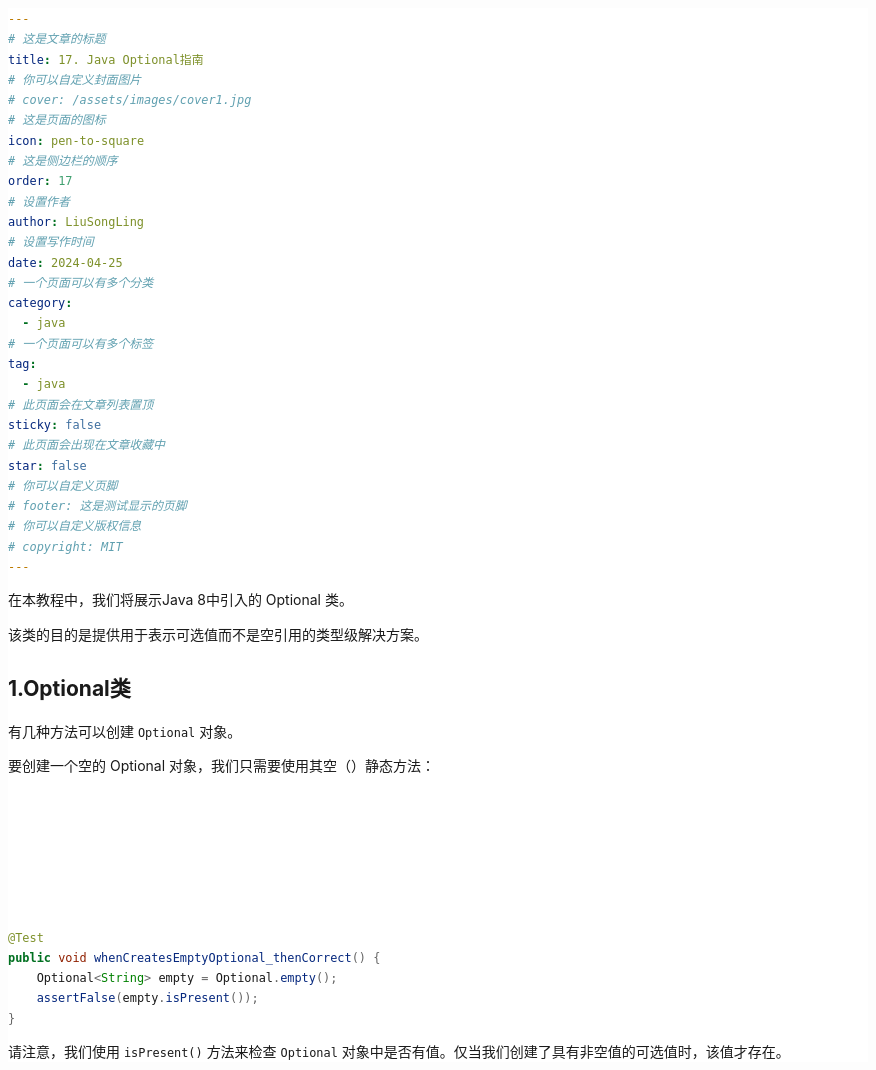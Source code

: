 ```yaml
---
# 这是文章的标题
title: 17. Java Optional指南
# 你可以自定义封面图片
# cover: /assets/images/cover1.jpg
# 这是页面的图标
icon: pen-to-square
# 这是侧边栏的顺序
order: 17
# 设置作者
author: LiuSongLing
# 设置写作时间
date: 2024-04-25
# 一个页面可以有多个分类
category:
  - java
# 一个页面可以有多个标签
tag:
  - java
# 此页面会在文章列表置顶
sticky: false
# 此页面会出现在文章收藏中
star: false
# 你可以自定义页脚
# footer: 这是测试显示的页脚
# 你可以自定义版权信息
# copyright: MIT
---
```


在本教程中，我们将展示Java 8中引入的 Optional 类。

该类的目的是提供用于表示可选值而不是空引用的类型级解决方案。



## 1.Optional类

有几种方法可以创建 `Optional` 对象。

要创建一个空的 Optional 对象，我们只需要使用其空（）静态方法：

<br/><br/><br/><br/><br/><br/>


```java
@Test
public void whenCreatesEmptyOptional_thenCorrect() {
    Optional<String> empty = Optional.empty();
    assertFalse(empty.isPresent());
}
```
请注意，我们使用 `isPresent()` 方法来检查 `Optional` 对象中是否有值。仅当我们创建了具有非空值的可选值时，该值才存在。
